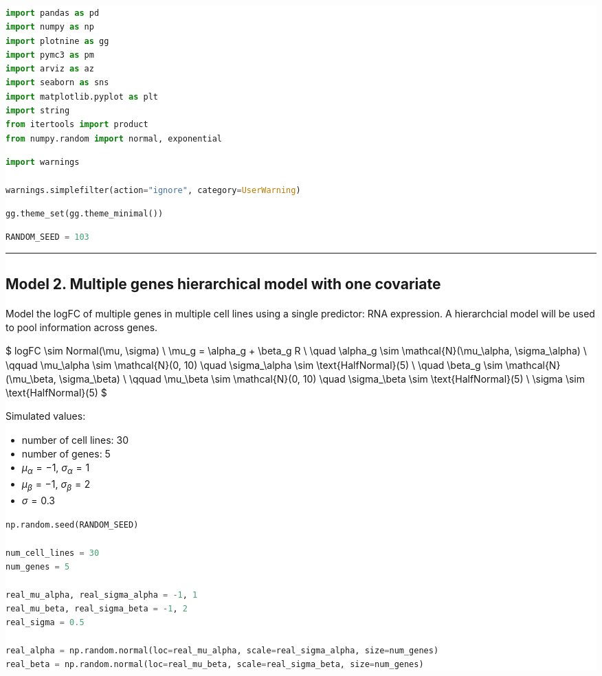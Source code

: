 ```python
import pandas as pd
import numpy as np
import plotnine as gg
import pymc3 as pm
import arviz as az
import seaborn as sns
import matplotlib.pyplot as plt
import string
from itertools import product
from numpy.random import normal, exponential
```


```python
import warnings

warnings.simplefilter(action="ignore", category=UserWarning)
```


```python
gg.theme_set(gg.theme_minimal())
```


```python
RANDOM_SEED = 103
```

---

## Model 2. Multiple genes hierarchical model with one covariate

Model the logFC of multiple genes in multiple cell lines using a single predictor: RNA expression.
A hierarchcial model will be used to pool information across genes.

$
logFC \sim Normal(\mu, \sigma) \\
\mu_g = \alpha_g + \beta_g R \\
\quad \alpha_g \sim \mathcal{N}(\mu_\alpha, \sigma_\alpha) \\
\qquad \mu_\alpha \sim \mathcal{N}(0, 10) \quad \sigma_\alpha \sim \text{HalfNormal}(5) \\
\quad \beta_g \sim \mathcal{N}(\mu_\beta, \sigma_\beta) \\
\qquad \mu_\beta \sim \mathcal{N}(0, 10) \quad \sigma_\beta \sim \text{HalfNormal}(5) \\
\sigma \sim \text{HalfNormal}(5)
$

Simulated values:

- number of cell lines: 30
- number of genes: 5
- $\mu_\alpha = -1$, $\sigma_\alpha = 1$
- $\mu_\beta = -1$, $\sigma_\beta = 2$
- $\sigma = 0.3$


```python
np.random.seed(RANDOM_SEED)

num_cell_lines = 30
num_genes = 5

real_mu_alpha, real_sigma_alpha = -1, 1
real_mu_beta, real_sigma_beta = -1, 2
real_sigma = 0.5

real_alpha = np.random.normal(loc=real_mu_alpha, scale=real_sigma_alpha, size=num_genes)
real_beta = np.random.normal(loc=real_mu_beta, scale=real_sigma_beta, size=num_genes)

```